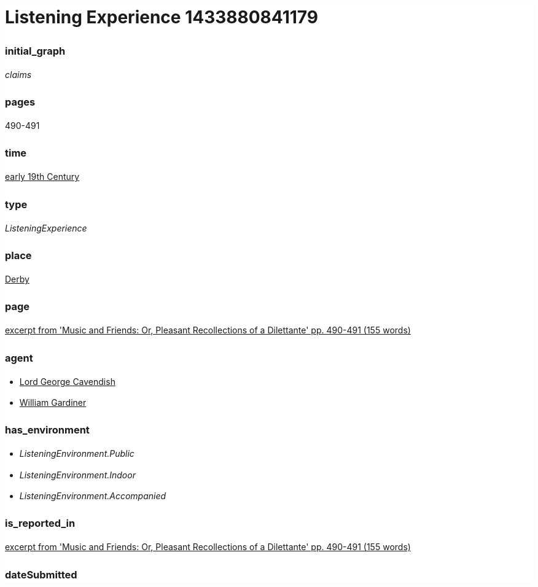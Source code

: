 # Listening Experience 1433880841179

### initial_graph


*claims*

### pages


490-491

### time


[early 19th Century](#early-19th-Century)

### type


*ListeningExperience*

### place


[Derby](#Derby)

### page


[excerpt from 'Music and Friends: Or, Pleasant Recollections of a Dilettante' pp. 490-491 (155 words)](#excerpt-from-'Music-and-Friends-Or-Pleasant-Recollections-of-a-Dilettante'-pp.-490-491-(155-words))

### agent

 - [Lord George Cavendish](#Lord-George-Cavendish)

 - [William  Gardiner](#William-Gardiner)

### has_environment

 - *ListeningEnvironment.Public*

 - *ListeningEnvironment.Indoor*

 - *ListeningEnvironment.Accompanied*

### is_reported_in


[excerpt from 'Music and Friends: Or, Pleasant Recollections of a Dilettante' pp. 490-491 (155 words)](#excerpt-from-'Music-and-Friends-Or-Pleasant-Recollections-of-a-Dilettante'-pp.-490-491-(155-words))

### dateSubmitted
